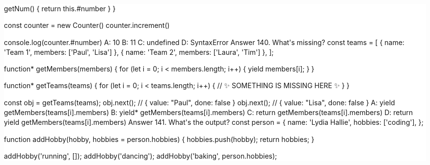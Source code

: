   getNum() {
    return this.#number
  }
}

const counter = new Counter()
counter.increment()

console.log(counter.#number)
A: 10
B: 11
C: undefined
D: SyntaxError
Answer
140. What's missing?
const teams = [
  { name: 'Team 1', members: ['Paul', 'Lisa'] },
  { name: 'Team 2', members: ['Laura', 'Tim'] },
];

function* getMembers(members) {
  for (let i = 0; i < members.length; i++) {
    yield members[i];
  }
}

function* getTeams(teams) {
  for (let i = 0; i < teams.length; i++) {
    // ✨ SOMETHING IS MISSING HERE ✨
  }
}

const obj = getTeams(teams);
obj.next(); // { value: "Paul", done: false }
obj.next(); // { value: "Lisa", done: false }
A: yield getMembers(teams[i].members)
B: yield* getMembers(teams[i].members)
C: return getMembers(teams[i].members)
D: return yield getMembers(teams[i].members)
Answer
141. What's the output?
const person = {
  name: 'Lydia Hallie',
  hobbies: ['coding'],
};

function addHobby(hobby, hobbies = person.hobbies) {
  hobbies.push(hobby);
  return hobbies;
}

addHobby('running', []);
addHobby('dancing');
addHobby('baking', person.hobbies);


  [Symbol('a')]: 'b',